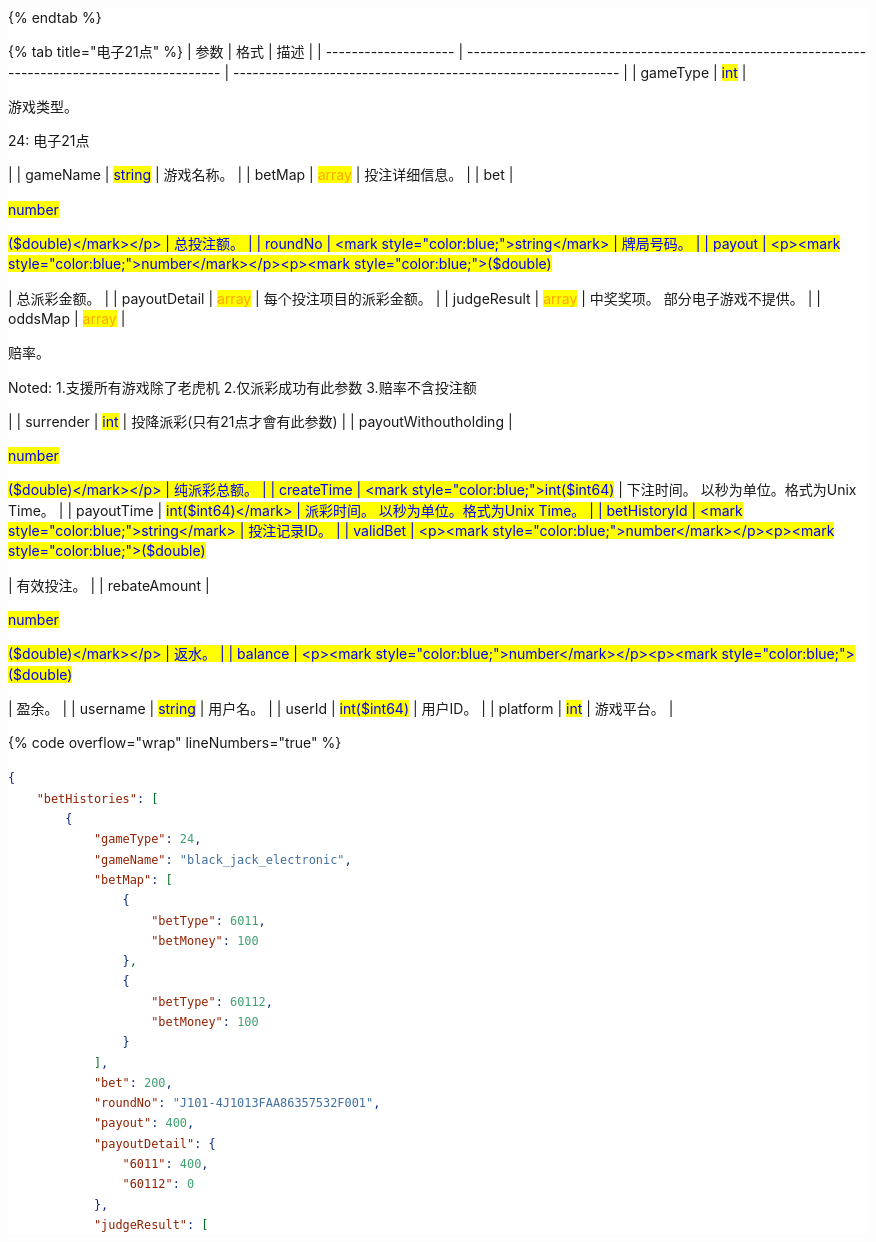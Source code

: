 {% endtab %}

{% tab title="电子21点" %}
| 参数                   | 格式                                                                                              | 描述                                                           |
| -------------------- | ----------------------------------------------------------------------------------------------- | ------------------------------------------------------------ |
| gameType             | <mark style="color:blue;">int</mark>                                                            | <p>游戏类型。</p><p>24: 电子21点</p>                                 |
| gameName             | <mark style="color:blue;">string</mark>                                                         | 游戏名称。                                                        |
| betMap               | <mark style="color:orange;">array</mark>                                                        | 投注详细信息。                                                      |
| bet                  | <p><mark style="color:blue;">number</mark></p><p><mark style="color:blue;">($double)</mark></p> | 总投注额。                                                        |
| roundNo              | <mark style="color:blue;">string</mark>                                                         | 牌局号码。                                                        |
| payout               | <p><mark style="color:blue;">number</mark></p><p><mark style="color:blue;">($double)</mark></p> | 总派彩金额。                                                       |
| payoutDetail         | <mark style="color:orange;">array</mark>                                                        | 每个投注项目的派彩金额。                                                 |
| judgeResult          | <mark style="color:orange;">array</mark>                                                        | 中奖奖项。  部分电子游戏不提供。                                            |
| oddsMap              | <mark style="color:orange;">array</mark>                                                        | <p>赔率。 </p><p>Noted: 1.支援所有游戏除了老虎机 2.仅派彩成功有此参数 3.赔率不含投注额</p> |
| surrender            | <mark style="color:blue;">int</mark>                                                            | 投降派彩(只有21点才會有此参数)                                            |
| payoutWithoutholding | <p><mark style="color:blue;">number</mark></p><p><mark style="color:blue;">($double)</mark></p> | 纯派彩总额。                                                       |
| createTime           | <mark style="color:blue;">int($int64)</mark>                                                    | 下注时间。 以秒为单位。格式为Unix Time。                                    |
| payoutTime           | <mark style="color:blue;">int($int64)</mark>                                                    | 派彩时间。 以秒为单位。格式为Unix Time。                                    |
| betHistoryId         | <mark style="color:blue;">string</mark>                                                         | 投注记录ID。                                                      |
| validBet             | <p><mark style="color:blue;">number</mark></p><p><mark style="color:blue;">($double)</mark></p> | 有效投注。                                                        |
| rebateAmount         | <p><mark style="color:blue;">number</mark></p><p><mark style="color:blue;">($double)</mark></p> | 返水。                                                          |
| balance              | <p><mark style="color:blue;">number</mark></p><p><mark style="color:blue;">($double)</mark></p> | 盈余。                                                          |
| username             | <mark style="color:blue;">string</mark>                                                         | 用户名。                                                         |
| userId               | <mark style="color:blue;">int($int64)</mark>                                                    | 用户ID。                                                        |
| platform             | <mark style="color:blue;">int</mark>                                                            | 游戏平台。                                                        |

{% code overflow="wrap" lineNumbers="true" %}
```json
{
    "betHistories": [
        {
            "gameType": 24,
            "gameName": "black_jack_electronic",
            "betMap": [
                {
                    "betType": 6011,
                    "betMoney": 100
                },
                {
                    "betType": 60112,
                    "betMoney": 100
                }
            ],
            "bet": 200,
            "roundNo": "J101-4J1013FAA86357532F001",
            "payout": 400,
            "payoutDetail": {
                "6011": 400,
                "60112": 0
            },
            "judgeResult": [
```